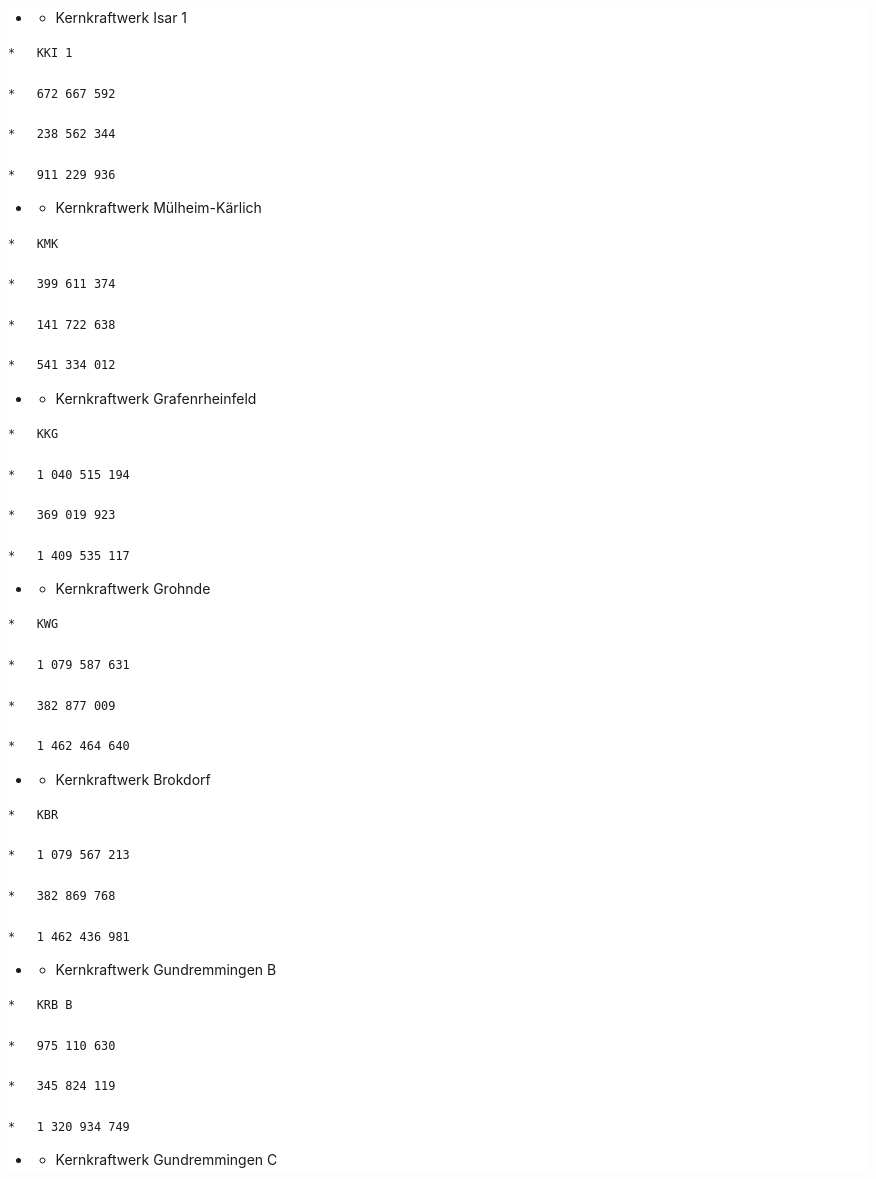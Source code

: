 
*    *   Kernkraftwerk Isar 1

    *   KKI 1

    *   672 667 592

    *   238 562 344

    *   911 229 936


*    *   Kernkraftwerk Mülheim-Kärlich

    *   KMK

    *   399 611 374

    *   141 722 638

    *   541 334 012


*    *   Kernkraftwerk Grafenrheinfeld

    *   KKG

    *   1 040 515 194

    *   369 019 923

    *   1 409 535 117


*    *   Kernkraftwerk Grohnde

    *   KWG

    *   1 079 587 631

    *   382 877 009

    *   1 462 464 640


*    *   Kernkraftwerk Brokdorf

    *   KBR

    *   1 079 567 213

    *   382 869 768

    *   1 462 436 981


*    *   Kernkraftwerk Gundremmingen B

    *   KRB B

    *   975 110 630

    *   345 824 119

    *   1 320 934 749


*    *   Kernkraftwerk Gundremmingen C
